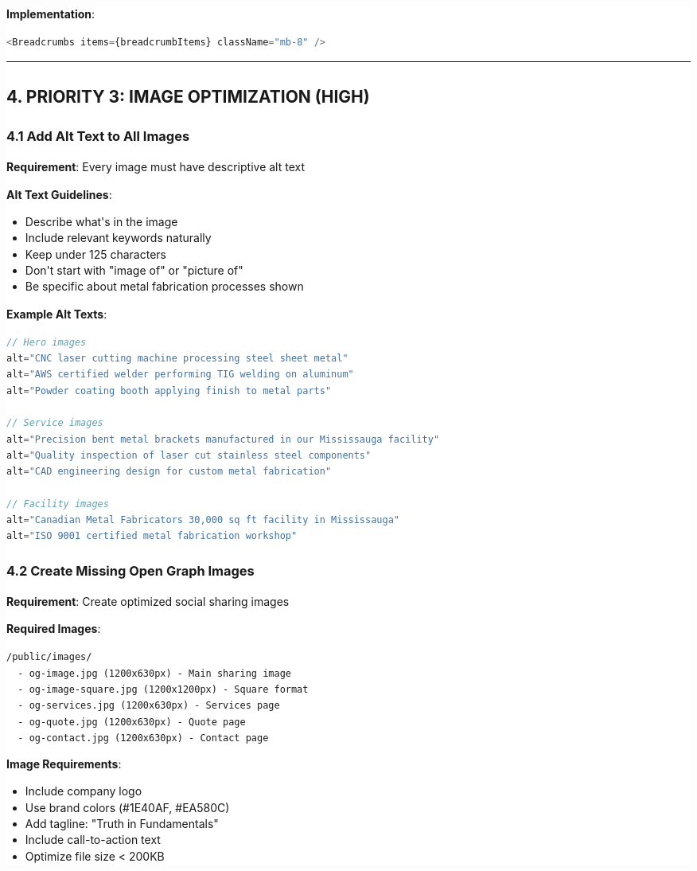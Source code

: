 **Implementation**:
```typescript
<Breadcrumbs items={breadcrumbItems} className="mb-8" />
```

---

## 4. PRIORITY 3: IMAGE OPTIMIZATION (HIGH)

### 4.1 Add Alt Text to All Images

**Requirement**: Every image must have descriptive alt text

**Alt Text Guidelines**:
- Describe what's in the image
- Include relevant keywords naturally
- Keep under 125 characters
- Don't start with "image of" or "picture of"
- Be specific about metal fabrication processes shown

**Example Alt Texts**:
```typescript
// Hero images
alt="CNC laser cutting machine processing steel sheet metal"
alt="AWS certified welder performing TIG welding on aluminum"
alt="Powder coating booth applying finish to metal parts"

// Service images
alt="Precision bent metal brackets manufactured in our Mississauga facility"
alt="Quality inspection of laser cut stainless steel components"
alt="CAD engineering design for custom metal fabrication"

// Facility images
alt="Canadian Metal Fabricators 30,000 sq ft facility in Mississauga"
alt="ISO 9001 certified metal fabrication workshop"
```

### 4.2 Create Missing Open Graph Images

**Requirement**: Create optimized social sharing images

**Required Images**:
```
/public/images/
  - og-image.jpg (1200x630px) - Main sharing image
  - og-image-square.jpg (1200x1200px) - Square format
  - og-services.jpg (1200x630px) - Services page
  - og-quote.jpg (1200x630px) - Quote page
  - og-contact.jpg (1200x630px) - Contact page
```

**Image Requirements**:
- Include company logo
- Use brand colors (#1E40AF, #EA580C)
- Add tagline: "Truth in Fundamentals"
- Include call-to-action text
- Optimize file size < 200KB
